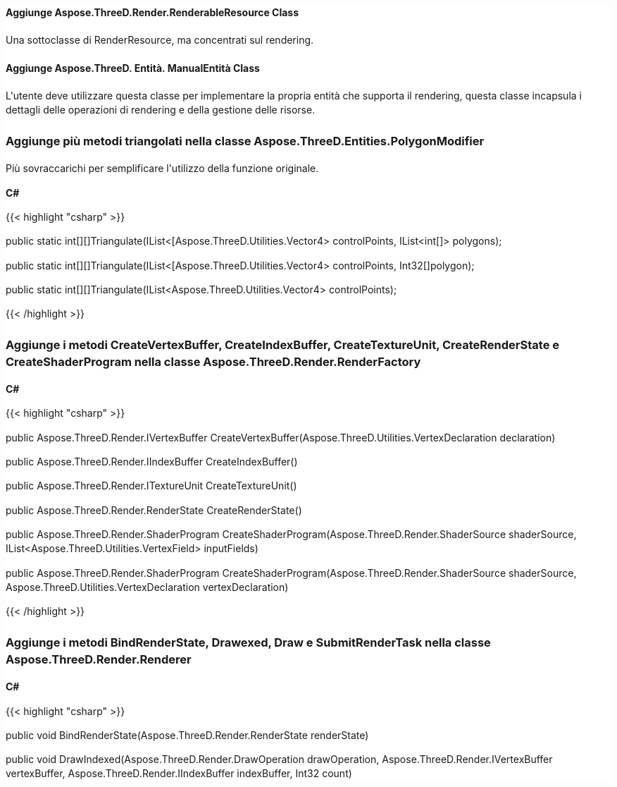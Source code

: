 #### **Aggiunge Aspose.ThreeD.Render.RenderableResource Class**
Una sottoclasse di RenderResource, ma concentrati sul rendering.
#### **Aggiunge Aspose.ThreeD. Entità. ManualEntità Class**
L'utente deve utilizzare questa classe per implementare la propria entità che supporta il rendering, questa classe incapsula i dettagli delle operazioni di rendering e della gestione delle risorse.
### **Aggiunge più metodi triangolati nella classe Aspose.ThreeD.Entities.PolygonModifier**
Più sovraccarichi per semplificare l'utilizzo della funzione originale.

**C#**

{{< highlight "csharp" >}}

 public static int[][]Triangulate(IList<[Aspose.ThreeD.Utilities.Vector4> controlPoints, IList<int[]> polygons);

public static int[][]Triangulate(IList<[Aspose.ThreeD.Utilities.Vector4> controlPoints, Int32[]polygon);

public static int[][]Triangulate(IList<Aspose.ThreeD.Utilities.Vector4> controlPoints);

{{< /highlight >}}
### **Aggiunge i metodi CreateVertexBuffer, CreateIndexBuffer, CreateTextureUnit, CreateRenderState e CreateShaderProgram nella classe Aspose.ThreeD.Render.RenderFactory**
**C#**

{{< highlight "csharp" >}}

 public Aspose.ThreeD.Render.IVertexBuffer CreateVertexBuffer(Aspose.ThreeD.Utilities.VertexDeclaration declaration)

public Aspose.ThreeD.Render.IIndexBuffer CreateIndexBuffer()

public Aspose.ThreeD.Render.ITextureUnit CreateTextureUnit()

public Aspose.ThreeD.Render.RenderState CreateRenderState()

public Aspose.ThreeD.Render.ShaderProgram CreateShaderProgram(Aspose.ThreeD.Render.ShaderSource shaderSource, IList<Aspose.ThreeD.Utilities.VertexField> inputFields)

public Aspose.ThreeD.Render.ShaderProgram CreateShaderProgram(Aspose.ThreeD.Render.ShaderSource shaderSource, Aspose.ThreeD.Utilities.VertexDeclaration vertexDeclaration)

{{< /highlight >}}
### **Aggiunge i metodi BindRenderState, Drawexed, Draw e SubmitRenderTask nella classe Aspose.ThreeD.Render.Renderer**
**C#**

{{< highlight "csharp" >}}

 public void BindRenderState(Aspose.ThreeD.Render.RenderState renderState)

public void DrawIndexed(Aspose.ThreeD.Render.DrawOperation drawOperation, Aspose.ThreeD.Render.IVertexBuffer vertexBuffer, Aspose.ThreeD.Render.IIndexBuffer indexBuffer, Int32 count)
